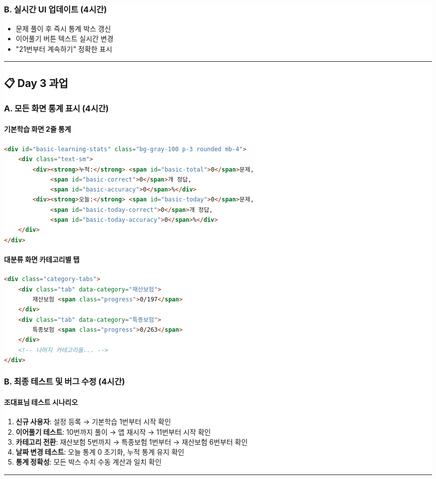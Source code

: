 ```javascript
```

### **B. 실시간 UI 업데이트 (4시간)**
- 문제 풀이 후 즉시 통계 박스 갱신
- 이어풀기 버튼 텍스트 실시간 변경
- "21번부터 계속하기" 정확한 표시

---

## 📋 **Day 3 과업**

### **A. 모든 화면 통계 표시 (4시간)**

#### **기본학습 화면 2줄 통계**
```html
<div id="basic-learning-stats" class="bg-gray-100 p-3 rounded mb-4">
    <div class="text-sm">
        <div><strong>누적:</strong> <span id="basic-total">0</span>문제, 
             <span id="basic-correct">0</span>개 정답, 
             <span id="basic-accuracy">0</span>%</div>
        <div><strong>오늘:</strong> <span id="basic-today">0</span>문제, 
             <span id="basic-today-correct">0</span>개 정답, 
             <span id="basic-today-accuracy">0</span>%</div>
    </div>
</div>
```

#### **대분류 화면 카테고리별 탭**
```html
<div class="category-tabs">
    <div class="tab" data-category="재산보험">
        재산보험 <span class="progress">0/197</span>
    </div>
    <div class="tab" data-category="특종보험">
        특종보험 <span class="progress">0/263</span>
    </div>
    <!-- 나머지 카테고리들... -->
</div>
```

### **B. 최종 테스트 및 버그 수정 (4시간)**

#### **조대표님 테스트 시나리오**
1. **신규 사용자**: 설정 등록 → 기본학습 1번부터 시작 확인
2. **이어풀기 테스트**: 10번까지 풀이 → 앱 재시작 → 11번부터 시작 확인
3. **카테고리 전환**: 재산보험 5번까지 → 특종보험 1번부터 → 재산보험 6번부터 확인
4. **날짜 변경 테스트**: 오늘 통계 0 초기화, 누적 통계 유지 확인
5. **통계 정확성**: 모든 박스 수치 수동 계산과 일치 확인

---
